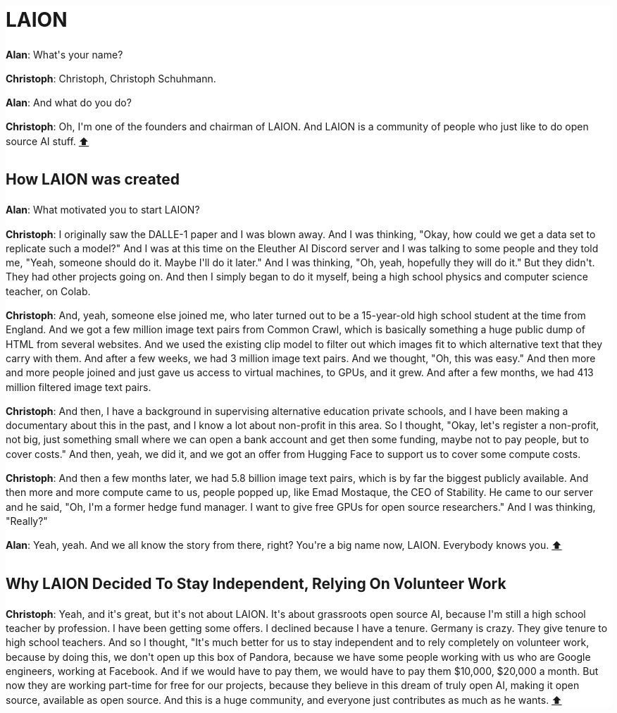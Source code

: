 # LAION

**Alan**: What's your name?

**Christoph**: Christoph, Christoph Schuhmann.

**Alan**: And what do you do?

**Christoph**: Oh, I'm one of the founders and chairman of LAION. And LAION is a community of people who just like to do open source AI stuff. <a href="#outline">⬆</a>

## How LAION was created 

**Alan**: What motivated you to start LAION?

**Christoph**: I originally saw the DALLE-1 paper and I was blown away. And I was thinking, "Okay, how could we get a data set to replicate such a model?" And I was at this time on the Eleuther AI Discord server and I was talking to some people and they told me, "Yeah, someone should do it. Maybe I'll do it later." And I was thinking, "Oh, yeah, hopefully they will do it." But they didn't. They had other projects going on. And then I simply began to do it myself, being a high school physics and computer science teacher, on Colab.

**Christoph**: And, yeah, someone else joined me, who later turned out to be a 15-year-old high school student at the time from England. And we got a few million image text pairs from Common Crawl, which is basically something a huge public dump of HTML from several websites. And we used the existing clip model to filter out which images fit to which alternative text that they carry with them. And after a few weeks, we had 3 million image text pairs. And we thought, "Oh, this was easy." And then more and more people joined and just gave us access to virtual machines, to GPUs, and it grew. And after a few months, we had 413 million filtered image text pairs.

**Christoph**: And then, I have a background in supervising alternative education private schools, and I have been making a documentary about this in the past, and I know a lot about non-profit in this area. So I thought, "Okay, let's register a non-profit, not big, just something small where we can open a bank account and get then some funding, maybe not to pay people, but to cover costs." And then, yeah, we did it, and we got an offer from Hugging Face to support us to cover some compute costs.

**Christoph**: And then a few months later, we had 5.8 billion image text pairs, which is by far the biggest publicly available. And then more and more compute came to us, people popped up, like Emad Mostaque, the CEO of Stability. He came to our server and he said, "Oh, I'm a former hedge fund manager. I want to give free GPUs for open source researchers." And I was thinking, "Really?"

**Alan**: Yeah, yeah. And we all know the story from there, right? You're a big name now, LAION. Everybody knows you. <a href="#outline">⬆</a>

## Why LAION Decided To Stay Independent, Relying On Volunteer Work

**Christoph**: Yeah, and it's great, but it's not about LAION. It's about grassroots open source AI, because I'm still a high school teacher by profession. I have been getting some offers. I declined because I have a tenure. Germany is crazy. They give tenure to high school teachers. And so I thought, "It's much better for us to stay independent and to rely completely on volunteer work, because by doing this, we don't open up this box of Pandora, because we have some people working with us who are Google engineers, working at Facebook. And if we would have to pay them, we would have to pay them $10,000, $20,000 a month. But now they are working part-time for free for our projects, because they believe in this dream of truly open AI, making it open source, available as open source. And this is a huge community, and everyone just contributes as much as he wants. <a href="#outline">⬆</a>

